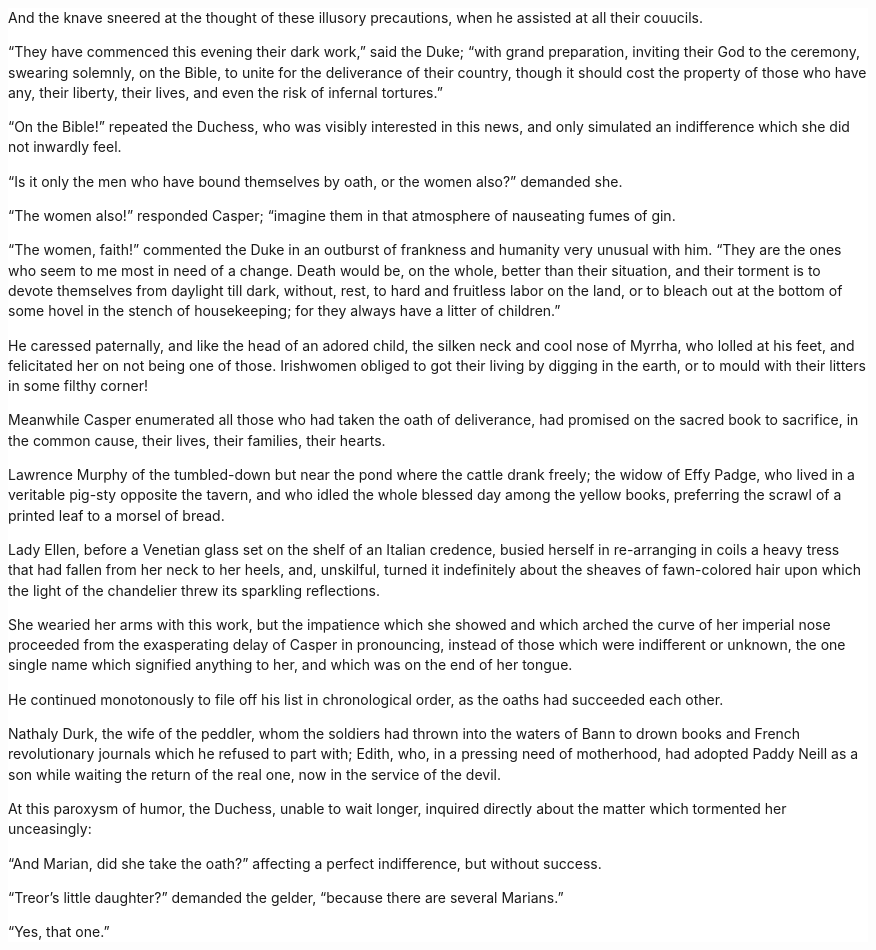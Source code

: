 And the knave sneered at the thought of these illusory precautions, when he assisted at all their couucils.

“They have commenced this evening their dark work,” said the Duke; “with grand preparation, inviting their God to the ceremony, swearing solemnly, on the Bible, to unite for the deliverance of their country, though it should cost the property of those who have any, their liberty, their lives, and even the risk of infernal tortures.”

“On the Bible!” repeated the Duchess, who was visibly interested in this news, and only simulated an indifference which she did not inwardly feel.

“Is it only the men who have bound themselves by oath, or the women also?” demanded she.

“The women also!” responded Casper; “imagine them in that atmosphere of nauseating fumes of gin.

“The women, faith!” commented the Duke in an outburst of frankness and humanity very unusual with him. “They are the ones who seem to me most in need of a change. Death would be, on the whole, better than their situation, and their torment is to devote themselves from daylight till dark, without, rest, to hard and fruitless labor on the land, or to bleach out at the bottom of some hovel in the stench of housekeeping; for they always have a litter of children.”

He caressed paternally, and like the head of an adored child, the silken neck and cool nose of Myrrha, who lolled at his feet, and felicitated her on not being one of those. Irishwomen obliged to got their living by digging in the earth, or to mould with their litters in some filthy corner!

Meanwhile Casper enumerated all those who had taken the oath of deliverance, had promised on the sacred book to sacrifice, in the common cause, their lives, their families, their hearts.

Lawrence Murphy of the tumbled-down but near the pond where the cattle drank freely; the widow of Effy Padge, who lived in a veritable pig-sty opposite the tavern, and who idled the whole blessed day among the yellow books, preferring the scrawl of a printed leaf to a morsel of bread.

Lady Ellen, before a Venetian glass set on the shelf of an Italian credence, busied herself in re-arranging in coils a heavy tress that had fallen from her neck to her heels, and, unskilful, turned it indefinitely about the sheaves of fawn-colored hair upon which the light of the chandelier threw its sparkling reflections.

She wearied her arms with this work, but the impatience which she showed and which arched the curve of her imperial nose proceeded from the exasperating delay of Casper in pronouncing, instead of those which were indifferent or unknown, the one single name which signified anything to her, and which was on the end of her tongue.

He continued monotonously to file off his list in chronological order, as the oaths had succeeded each other.

Nathaly Durk, the wife of the peddler, whom the soldiers had thrown into the waters of Bann to drown books and French revolutionary journals which he refused to part with; Edith, who, in a pressing need of motherhood, had adopted Paddy Neill as a son while waiting the return of the real one, now in the service of the devil.

At this paroxysm of humor, the Duchess, unable to wait longer, inquired directly about the matter which tormented her unceasingly:

“And Marian, did she take the oath?” affecting a perfect indifference, but without success.

“Treor’s little daughter?” demanded the gelder, “because there are several Marians.”

“Yes, that one.”
